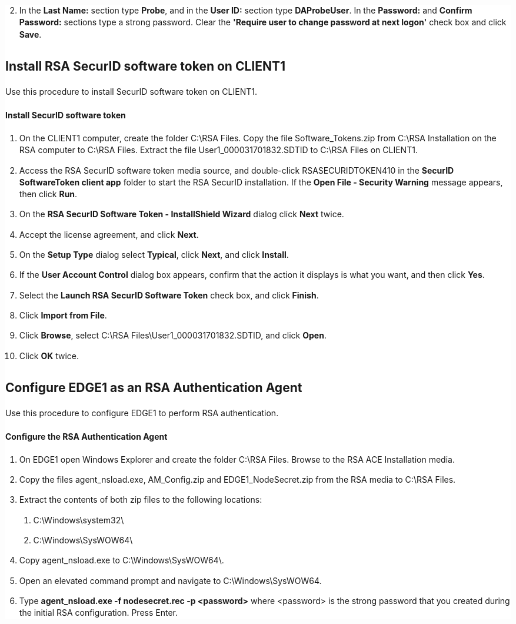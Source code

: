 2.  In the **Last Name:** section type **Probe**, and in the **User ID:** section type **DAProbeUser**. In the **Password:** and **Confirm Password:** sections type a strong password. Clear the **'Require user to change password at next logon'** check box and click **Save**.

## <a name="InstToken"></a>Install RSA SecurID software token on CLIENT1
Use this procedure to install SecurID software token on CLIENT1.

#### Install SecurID software token

1.  On the CLIENT1 computer, create the folder C:\RSA Files. Copy the file Software_Tokens.zip from C:\RSA Installation on the RSA computer to C:\RSA Files. Extract the file User1_000031701832.SDTID to C:\RSA Files on CLIENT1.

2.  Access the RSA SecurID software token media source, and double-click RSASECURIDTOKEN410 in the **SecurID SoftwareToken client app** folder to start the RSA SecurID installation. If the **Open File - Security Warning** message appears, then click **Run**.

3.  On the **RSA SecurID Software Token - InstallShield Wizard** dialog click **Next** twice.

4.  Accept the license agreement, and click **Next**.

5.  On the **Setup Type** dialog select **Typical**, click **Next**, and click **Install**.

6.  If the **User Account Control** dialog box appears, confirm that the action it displays is what you want, and then click **Yes**.

7.  Select the **Launch RSA SecurID Software Token** check box, and click **Finish**.

8.  Click **Import from File**.

9. Click **Browse**, select C:\RSA Files\User1_000031701832.SDTID, and click **Open**.

10. Click **OK** twice.

## <a name="configAuthAgt"></a>Configure EDGE1 as an RSA Authentication Agent
Use this procedure to configure EDGE1 to perform RSA authentication.

#### Configure the RSA Authentication Agent

1. On EDGE1 open Windows Explorer and create the folder C:\RSA Files. Browse to the RSA ACE Installation media.

2. Copy the files agent_nsload.exe, AM_Config.zip and EDGE1_NodeSecret.zip from the RSA media to C:\RSA Files.

3. Extract the contents of both zip files to the following locations:

   1.  C:\Windows\system32\

   2.  C:\Windows\SysWOW64\

4. Copy agent_nsload.exe to C:\Windows\SysWOW64\\.

5. Open an elevated command prompt and navigate to C:\Windows\SysWOW64.

6. Type **agent_nsload.exe -f nodesecret.rec -p \<password>** where \<password> is the strong password that you created during the initial RSA configuration. Press Enter.
